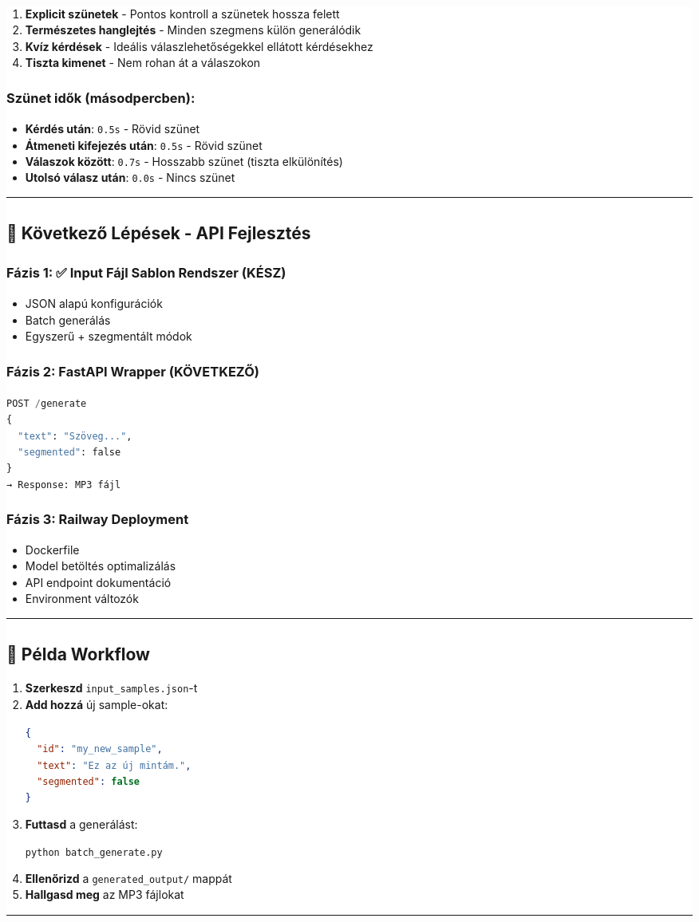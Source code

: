 1. **Explicit szünetek** - Pontos kontroll a szünetek hossza felett
2. **Természetes hanglejtés** - Minden szegmens külön generálódik
3. **Kvíz kérdések** - Ideális válaszlehetőségekkel ellátott kérdésekhez
4. **Tiszta kimenet** - Nem rohan át a válaszokon

### Szünet idők (másodpercben):

- **Kérdés után**: `0.5s` - Rövid szünet
- **Átmeneti kifejezés után**: `0.5s` - Rövid szünet
- **Válaszok között**: `0.7s` - Hosszabb szünet (tiszta elkülönítés)
- **Utolsó válasz után**: `0.0s` - Nincs szünet

---

## 🎯 Következő Lépések - API Fejlesztés

### Fázis 1: ✅ Input Fájl Sablon Rendszer (KÉSZ)

- JSON alapú konfigurációk
- Batch generálás
- Egyszerű + szegmentált módok

### Fázis 2: FastAPI Wrapper (KÖVETKEZŐ)

```python
POST /generate
{
  "text": "Szöveg...",
  "segmented": false
}
→ Response: MP3 fájl
```

### Fázis 3: Railway Deployment

- Dockerfile
- Model betöltés optimalizálás
- API endpoint dokumentáció
- Environment változók

---

## 📝 Példa Workflow

1. **Szerkeszd** `input_samples.json`-t
2. **Add hozzá** új sample-okat:
   ```json
   {
     "id": "my_new_sample",
     "text": "Ez az új mintám.",
     "segmented": false
   }
   ```
3. **Futtasd** a generálást:
   ```bash
   python batch_generate.py
   ```
4. **Ellenőrizd** a `generated_output/` mappát
5. **Hallgasd meg** az MP3 fájlokat

---